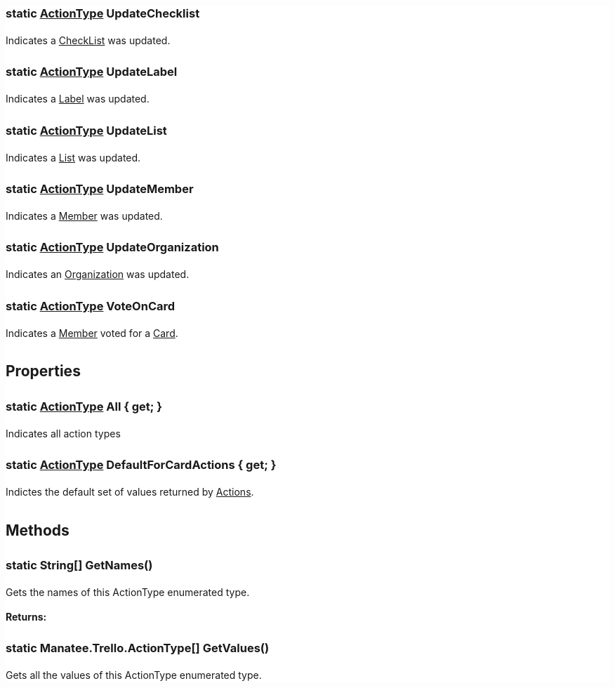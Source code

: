 ### static [ActionType](API-Actions#actiontype) UpdateChecklist

Indicates a [CheckList](API-Cards#checklist) was updated.

### static [ActionType](API-Actions#actiontype) UpdateLabel

Indicates a [Label](API-Labels#label) was updated.

### static [ActionType](API-Actions#actiontype) UpdateList

Indicates a [List](API-Lists#list) was updated.

### static [ActionType](API-Actions#actiontype) UpdateMember

Indicates a [Member](API-Members#member) was updated.

### static [ActionType](API-Actions#actiontype) UpdateOrganization

Indicates an [Organization](API-Organizations#organization) was updated.

### static [ActionType](API-Actions#actiontype) VoteOnCard

Indicates a [Member](API-Members#member) voted for a [Card](API-Cards#card).

## Properties

### static [ActionType](API-Actions#actiontype) All { get; }

Indicates all action types

### static [ActionType](API-Actions#actiontype) DefaultForCardActions { get; }

Indictes the default set of values returned by [Actions](API-Cards#readonlyactioncollection-actions--get-).

## Methods

### static String[] GetNames()

Gets the names of this ActionType enumerated type.

**Returns:** 

### static Manatee.Trello.ActionType[] GetValues()

Gets all the values of this ActionType enumerated type.
